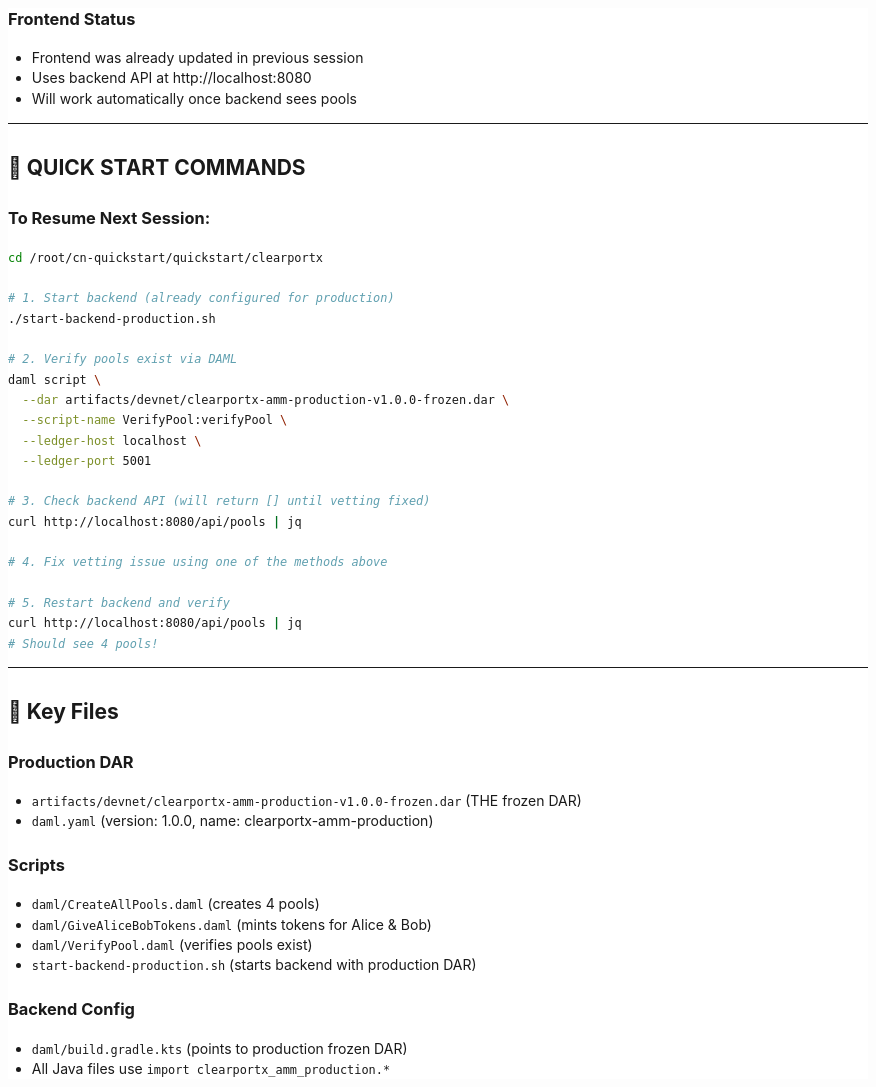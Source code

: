 ### Frontend Status
- Frontend was already updated in previous session
- Uses backend API at http://localhost:8080
- Will work automatically once backend sees pools

---

## 🚀 QUICK START COMMANDS

### To Resume Next Session:

```bash
cd /root/cn-quickstart/quickstart/clearportx

# 1. Start backend (already configured for production)
./start-backend-production.sh

# 2. Verify pools exist via DAML
daml script \
  --dar artifacts/devnet/clearportx-amm-production-v1.0.0-frozen.dar \
  --script-name VerifyPool:verifyPool \
  --ledger-host localhost \
  --ledger-port 5001

# 3. Check backend API (will return [] until vetting fixed)
curl http://localhost:8080/api/pools | jq

# 4. Fix vetting issue using one of the methods above

# 5. Restart backend and verify
curl http://localhost:8080/api/pools | jq
# Should see 4 pools!
```

---

## 📁 Key Files

### Production DAR
- `artifacts/devnet/clearportx-amm-production-v1.0.0-frozen.dar` (THE frozen DAR)
- `daml.yaml` (version: 1.0.0, name: clearportx-amm-production)

### Scripts
- `daml/CreateAllPools.daml` (creates 4 pools)
- `daml/GiveAliceBobTokens.daml` (mints tokens for Alice & Bob)
- `daml/VerifyPool.daml` (verifies pools exist)
- `start-backend-production.sh` (starts backend with production DAR)

### Backend Config
- `daml/build.gradle.kts` (points to production frozen DAR)
- All Java files use `import clearportx_amm_production.*`
